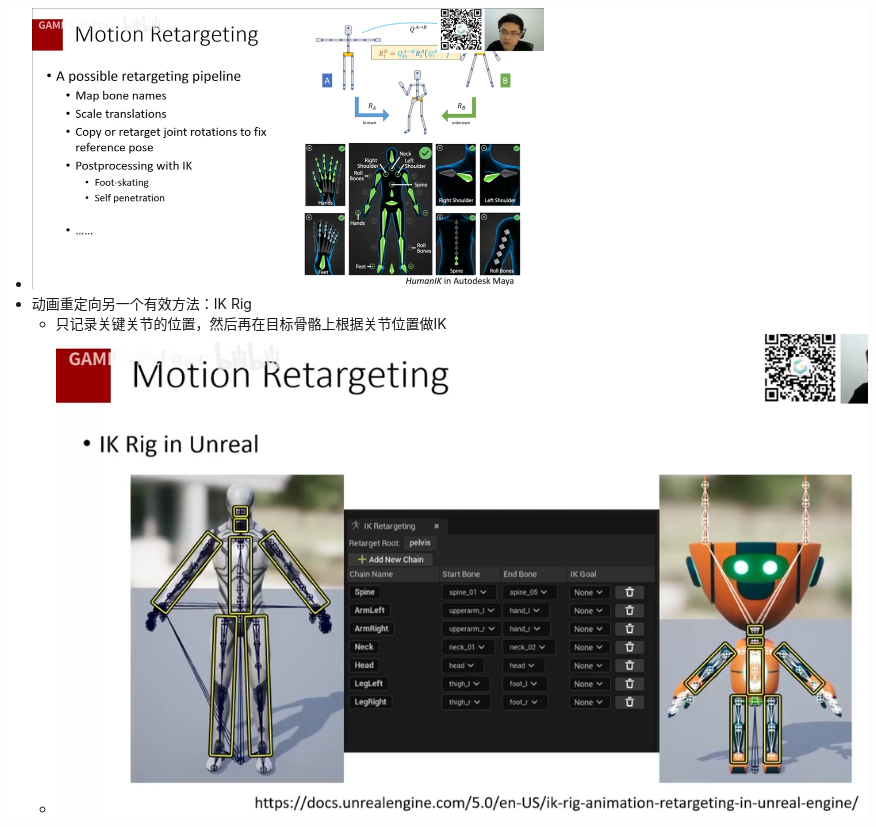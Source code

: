   - <img src="assets/image-20250806220925058.png" alt="image-20250806220925058" style="zoom:50%;" />
- 动画重定向另一个有效方法：IK Rig
  - 只记录关键关节的位置，然后再在目标骨骼上根据关节位置做IK
  - ![image-20250806221425217](assets/image-20250806221425217.png)

